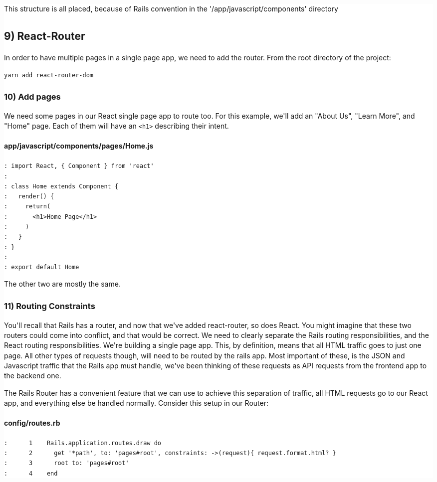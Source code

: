 This structure is all placed, because of Rails convention in the '/app/javascript/components' directory

## 9) React-Router
In order to have multiple pages in a single page app, we need to add the router.  From the root directory of the project:

```bash
yarn add react-router-dom
```

### 10) Add pages

We need some pages in our React single page app  to route too.  For this example, we'll add an "About Us", "Learn More", and "Home" page.  Each of them will have an ```<h1>``` describing their intent.

#### app/javascript/components/pages/Home.js

```result
: import React, { Component } from 'react'
:
: class Home extends Component {
:   render() {
:     return(
:       <h1>Home Page</h1>
:     )
:   }
: }
:
: export default Home
```

The other two are mostly the same.

### 11) Routing Constraints

You'll recall that Rails has a router, and now that we've added react-router, so does React.  You might imagine that these two routers could come into conflict, and that would be correct.  We need to clearly separate the Rails routing responsibilities, and the React routing responsibilities.  We're building a single page app.  This, by definition, means that all HTML traffic goes to just one page.  All other types of requests though, will need to be routed by the rails app.  Most important of these, is the JSON and Javascript traffic that the Rails app must handle, we've been thinking of these requests as API requests from the frontend app to the backend one.

The Rails Router has a convenient feature that we can use to achieve this separation of traffic, all HTML requests go to our React app, and everything else be handled normally.  Consider this setup in our Router:

#### config/routes.rb
```result
:      1	Rails.application.routes.draw do
:      2	  get '*path', to: 'pages#root', constraints: ->(request){ request.format.html? }
:      3	  root to: 'pages#root'
:      4	end
```
